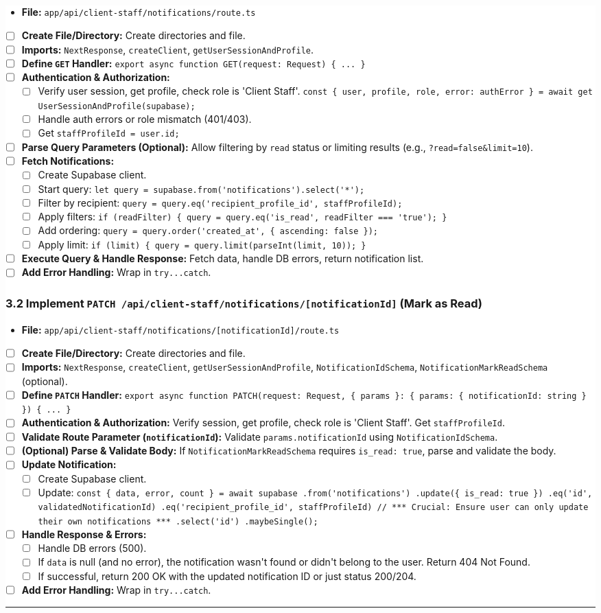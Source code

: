 *   **File:** `app/api/client-staff/notifications/route.ts`

*   [ ] **Create File/Directory:** Create directories and file.
*   [ ] **Imports:** `NextResponse`, `createClient`, `getUserSessionAndProfile`.
*   [ ] **Define `GET` Handler:** `export async function GET(request: Request) { ... }`
*   [ ] **Authentication & Authorization:**
    *   [ ] Verify user session, get profile, check role is 'Client Staff'. `const { user, profile, role, error: authError } = await getUserSessionAndProfile(supabase);`
    *   [ ] Handle auth errors or role mismatch (401/403).
    *   [ ] Get `staffProfileId = user.id;`
*   [ ] **Parse Query Parameters (Optional):** Allow filtering by `read` status or limiting results (e.g., `?read=false&limit=10`).
*   [ ] **Fetch Notifications:**
    *   [ ] Create Supabase client.
    *   [ ] Start query: `let query = supabase.from('notifications').select('*');`
    *   [ ] Filter by recipient: `query = query.eq('recipient_profile_id', staffProfileId);`
    *   [ ] Apply filters: `if (readFilter) { query = query.eq('is_read', readFilter === 'true'); }`
    *   [ ] Add ordering: `query = query.order('created_at', { ascending: false });`
    *   [ ] Apply limit: `if (limit) { query = query.limit(parseInt(limit, 10)); }`
*   [ ] **Execute Query & Handle Response:** Fetch data, handle DB errors, return notification list.
*   [ ] **Add Error Handling:** Wrap in `try...catch`.

### 3.2 Implement `PATCH /api/client-staff/notifications/[notificationId]` (Mark as Read)

*   **File:** `app/api/client-staff/notifications/[notificationId]/route.ts`

*   [ ] **Create File/Directory:** Create directories and file.
*   [ ] **Imports:** `NextResponse`, `createClient`, `getUserSessionAndProfile`, `NotificationIdSchema`, `NotificationMarkReadSchema` (optional).
*   [ ] **Define `PATCH` Handler:** `export async function PATCH(request: Request, { params }: { params: { notificationId: string } }) { ... }`
*   [ ] **Authentication & Authorization:** Verify session, get profile, check role is 'Client Staff'. Get `staffProfileId`.
*   [ ] **Validate Route Parameter (`notificationId`):** Validate `params.notificationId` using `NotificationIdSchema`.
*   [ ] **(Optional) Parse & Validate Body:** If `NotificationMarkReadSchema` requires `is_read: true`, parse and validate the body.
*   [ ] **Update Notification:**
    *   [ ] Create Supabase client.
    *   [ ] Update: `const { data, error, count } = await supabase .from('notifications') .update({ is_read: true }) .eq('id', validatedNotificationId) .eq('recipient_profile_id', staffProfileId) // *** Crucial: Ensure user can only update their own notifications *** .select('id') .maybeSingle();`
*   [ ] **Handle Response & Errors:**
    *   [ ] Handle DB errors (500).
    *   [ ] If `data` is null (and no error), the notification wasn't found or didn't belong to the user. Return 404 Not Found.
    *   [ ] If successful, return 200 OK with the updated notification ID or just status 200/204.
*   [ ] **Add Error Handling:** Wrap in `try...catch`.

---
